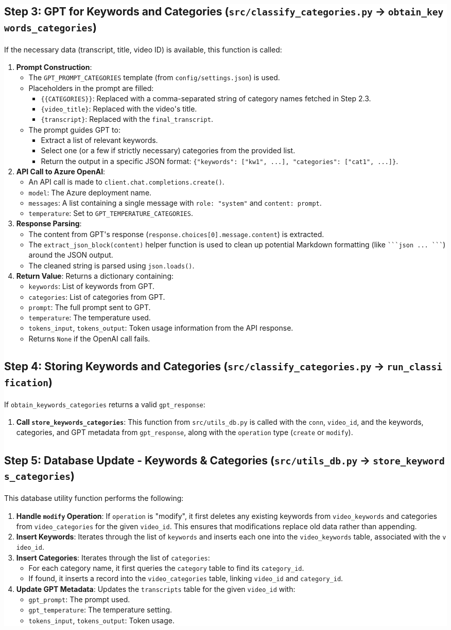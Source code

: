 ## Step 3: GPT for Keywords and Categories (`src/classify_categories.py` -> `obtain_keywords_categories`)

If the necessary data (transcript, title, video ID) is available, this function is called:

1.  **Prompt Construction**:
    *   The `GPT_PROMPT_CATEGORIES` template (from `config/settings.json`) is used.
    *   Placeholders in the prompt are filled:
        *   `{{CATEGORIES}}`: Replaced with a comma-separated string of category names fetched in Step 2.3.
        *   `{video_title}`: Replaced with the video's title.
        *   `{transcript}`: Replaced with the `final_transcript`.
    *   The prompt guides GPT to:
        *   Extract a list of relevant keywords.
        *   Select one (or a few if strictly necessary) categories from the provided list.
        *   Return the output in a specific JSON format: `{"keywords": ["kw1", ...], "categories": ["cat1", ...]}`.
2.  **API Call to Azure OpenAI**:
    *   An API call is made to `client.chat.completions.create()`.
    *   `model`: The Azure deployment name.
    *   `messages`: A list containing a single message with `role: "system"` and `content: prompt`.
    *   `temperature`: Set to `GPT_TEMPERATURE_CATEGORIES`.
3.  **Response Parsing**:
    *   The content from GPT's response (`response.choices[0].message.content`) is extracted.
    *   The `extract_json_block(content)` helper function is used to clean up potential Markdown formatting (like ` ```json ... ``` `) around the JSON output.
    *   The cleaned string is parsed using `json.loads()`.
4.  **Return Value**: Returns a dictionary containing:
    *   `keywords`: List of keywords from GPT.
    *   `categories`: List of categories from GPT.
    *   `prompt`: The full prompt sent to GPT.
    *   `temperature`: The temperature used.
    *   `tokens_input`, `tokens_output`: Token usage information from the API response.
    *   Returns `None` if the OpenAI call fails.

## Step 4: Storing Keywords and Categories (`src/classify_categories.py` -> `run_classification`)

If `obtain_keywords_categories` returns a valid `gpt_response`:

1.  **Call `store_keywords_categories`**: This function from `src/utils_db.py` is called with the `conn`, `video_id`, and the keywords, categories, and GPT metadata from `gpt_response`, along with the `operation` type (`create` or `modify`).

## Step 5: Database Update - Keywords & Categories (`src/utils_db.py` -> `store_keywords_categories`)

This database utility function performs the following:

1.  **Handle `modify` Operation**: If `operation` is "modify", it first deletes any existing keywords from `video_keywords` and categories from `video_categories` for the given `video_id`. This ensures that modifications replace old data rather than appending.
2.  **Insert Keywords**: Iterates through the list of `keywords` and inserts each one into the `video_keywords` table, associated with the `video_id`.
3.  **Insert Categories**: Iterates through the list of `categories`:
    *   For each category name, it first queries the `category` table to find its `category_id`.
    *   If found, it inserts a record into the `video_categories` table, linking `video_id` and `category_id`.
4.  **Update GPT Metadata**: Updates the `transcripts` table for the given `video_id` with:
    *   `gpt_prompt`: The prompt used.
    *   `gpt_temperature`: The temperature setting.
    *   `tokens_input`, `tokens_output`: Token usage.
